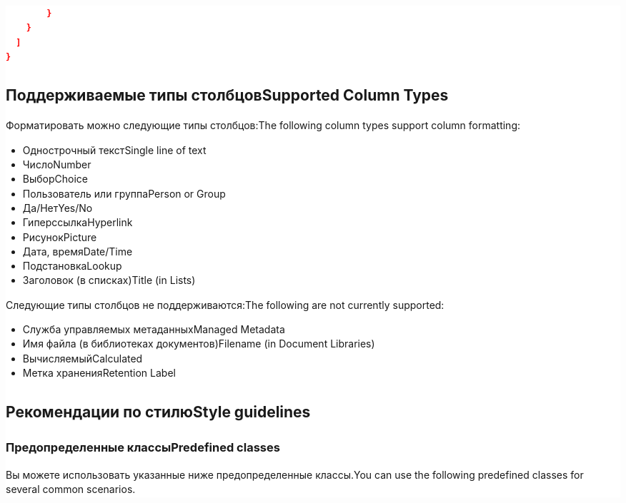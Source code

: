 ```JSON
        }          
    }        
  ]
}
```

## <a name="supported-column-types"></a><span data-ttu-id="d04e3-237">Поддерживаемые типы столбцов</span><span class="sxs-lookup"><span data-stu-id="d04e3-237">Supported Column Types</span></span>
<span data-ttu-id="d04e3-238">Форматировать можно следующие типы столбцов:</span><span class="sxs-lookup"><span data-stu-id="d04e3-238">The following column types support column formatting:</span></span>
* <span data-ttu-id="d04e3-239">Однострочный текст</span><span class="sxs-lookup"><span data-stu-id="d04e3-239">Single line of text</span></span> 
* <span data-ttu-id="d04e3-240">Число</span><span class="sxs-lookup"><span data-stu-id="d04e3-240">Number</span></span>
* <span data-ttu-id="d04e3-241">Выбор</span><span class="sxs-lookup"><span data-stu-id="d04e3-241">Choice</span></span>
* <span data-ttu-id="d04e3-242">Пользователь или группа</span><span class="sxs-lookup"><span data-stu-id="d04e3-242">Person or Group</span></span>
* <span data-ttu-id="d04e3-243">Да/Нет</span><span class="sxs-lookup"><span data-stu-id="d04e3-243">Yes/No</span></span>
* <span data-ttu-id="d04e3-244">Гиперссылка</span><span class="sxs-lookup"><span data-stu-id="d04e3-244">Hyperlink</span></span> 
* <span data-ttu-id="d04e3-245">Рисунок</span><span class="sxs-lookup"><span data-stu-id="d04e3-245">Picture</span></span>
* <span data-ttu-id="d04e3-246">Дата, время</span><span class="sxs-lookup"><span data-stu-id="d04e3-246">Date/Time</span></span>
* <span data-ttu-id="d04e3-247">Подстановка</span><span class="sxs-lookup"><span data-stu-id="d04e3-247">Lookup</span></span>
* <span data-ttu-id="d04e3-248">Заголовок (в списках)</span><span class="sxs-lookup"><span data-stu-id="d04e3-248">Title (in Lists)</span></span>

<span data-ttu-id="d04e3-249">Следующие типы столбцов не поддерживаются:</span><span class="sxs-lookup"><span data-stu-id="d04e3-249">The following are not currently supported:</span></span>
* <span data-ttu-id="d04e3-250">Служба управляемых метаданных</span><span class="sxs-lookup"><span data-stu-id="d04e3-250">Managed Metadata</span></span>
* <span data-ttu-id="d04e3-251">Имя файла (в библиотеках документов)</span><span class="sxs-lookup"><span data-stu-id="d04e3-251">Filename (in Document Libraries)</span></span>
* <span data-ttu-id="d04e3-252">Вычисляемый</span><span class="sxs-lookup"><span data-stu-id="d04e3-252">Calculated</span></span>
* <span data-ttu-id="d04e3-253">Метка хранения</span><span class="sxs-lookup"><span data-stu-id="d04e3-253">Retention Label</span></span>

## <a name="style-guidelines"></a><span data-ttu-id="d04e3-254">Рекомендации по стилю</span><span class="sxs-lookup"><span data-stu-id="d04e3-254">Style guidelines</span></span>

### <a name="predefined-classes"></a><span data-ttu-id="d04e3-255">Предопределенные классы</span><span class="sxs-lookup"><span data-stu-id="d04e3-255">Predefined classes</span></span>
<span data-ttu-id="d04e3-256">Вы можете использовать указанные ниже предопределенные классы.</span><span class="sxs-lookup"><span data-stu-id="d04e3-256">You can use the following predefined classes for several common scenarios.</span></span>
